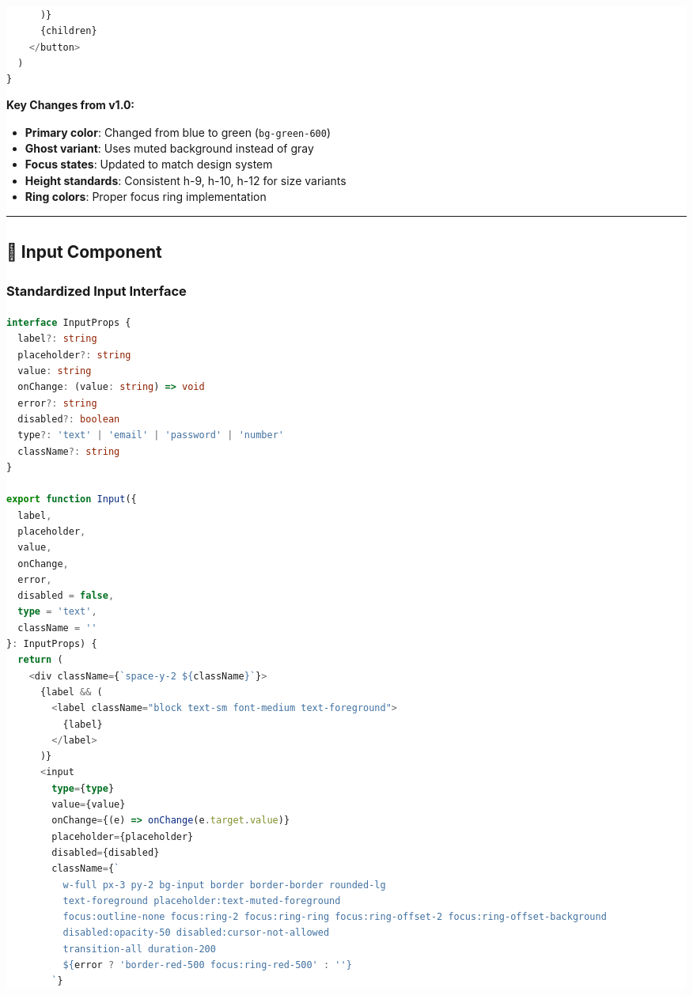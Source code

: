 ```typescript
      )}
      {children}
    </button>
  )
}
```

**Key Changes from v1.0:**
- **Primary color**: Changed from blue to green (`bg-green-600`)
- **Ghost variant**: Uses muted background instead of gray
- **Focus states**: Updated to match design system
- **Height standards**: Consistent h-9, h-10, h-12 for size variants
- **Ring colors**: Proper focus ring implementation

---

## 📝 **Input Component**

### **Standardized Input Interface**
```typescript
interface InputProps {
  label?: string
  placeholder?: string
  value: string
  onChange: (value: string) => void
  error?: string
  disabled?: boolean
  type?: 'text' | 'email' | 'password' | 'number'
  className?: string
}

export function Input({ 
  label, 
  placeholder, 
  value, 
  onChange, 
  error, 
  disabled = false,
  type = 'text',
  className = ''
}: InputProps) {
  return (
    <div className={`space-y-2 ${className}`}>
      {label && (
        <label className="block text-sm font-medium text-foreground">
          {label}
        </label>
      )}
      <input
        type={type}
        value={value}
        onChange={(e) => onChange(e.target.value)}
        placeholder={placeholder}
        disabled={disabled}
        className={`
          w-full px-3 py-2 bg-input border border-border rounded-lg
          text-foreground placeholder:text-muted-foreground
          focus:outline-none focus:ring-2 focus:ring-ring focus:ring-offset-2 focus:ring-offset-background
          disabled:opacity-50 disabled:cursor-not-allowed
          transition-all duration-200
          ${error ? 'border-red-500 focus:ring-red-500' : ''}
        `}
```
